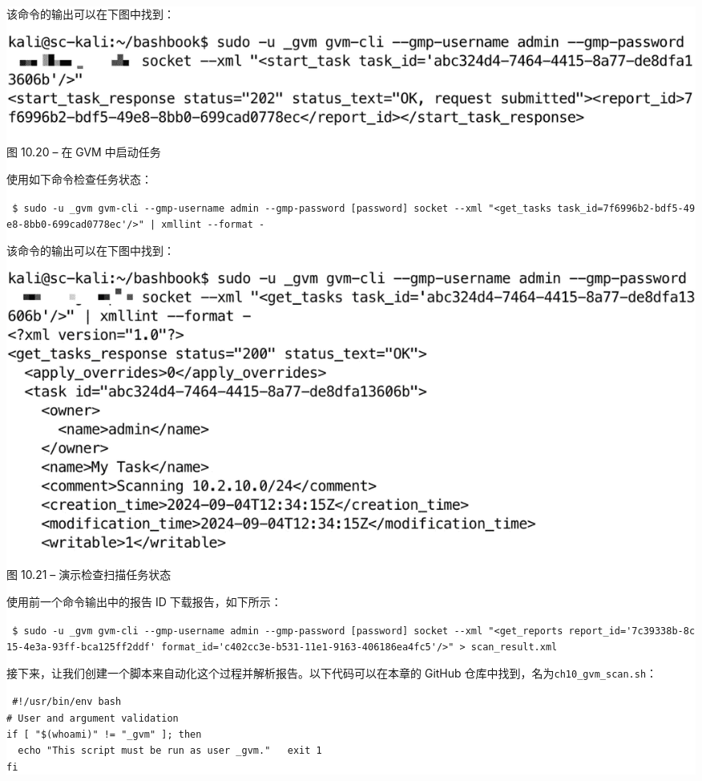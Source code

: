 该命令的输出可以在下图中找到：

![图 10.20 – 在 GVM 中启动任务](img/B22229_10_20.jpg)

图 10.20 – 在 GVM 中启动任务

使用如下命令检查任务状态：

```
 $ sudo -u _gvm gvm-cli --gmp-username admin --gmp-password [password] socket --xml "<get_tasks task_id=7f6996b2-bdf5-49e8-8bb0-699cad0778ec'/>" | xmllint --format -
```

该命令的输出可以在下图中找到：

![图 10.21 – 演示检查扫描任务状态](img/B22229_10_21.jpg)

图 10.21 – 演示检查扫描任务状态

使用前一个命令输出中的报告 ID 下载报告，如下所示：

```
 $ sudo -u _gvm gvm-cli --gmp-username admin --gmp-password [password] socket --xml "<get_reports report_id='7c39338b-8c15-4e3a-93ff-bca125ff2ddf' format_id='c402cc3e-b531-11e1-9163-406186ea4fc5'/>" > scan_result.xml
```

接下来，让我们创建一个脚本来自动化这个过程并解析报告。以下代码可以在本章的 GitHub 仓库中找到，名为`ch10_gvm_scan.sh`：

```
 #!/usr/bin/env bash
# User and argument validation
if [ "$(whoami)" != "_gvm" ]; then
  echo "This script must be run as user _gvm."   exit 1
fi
```

